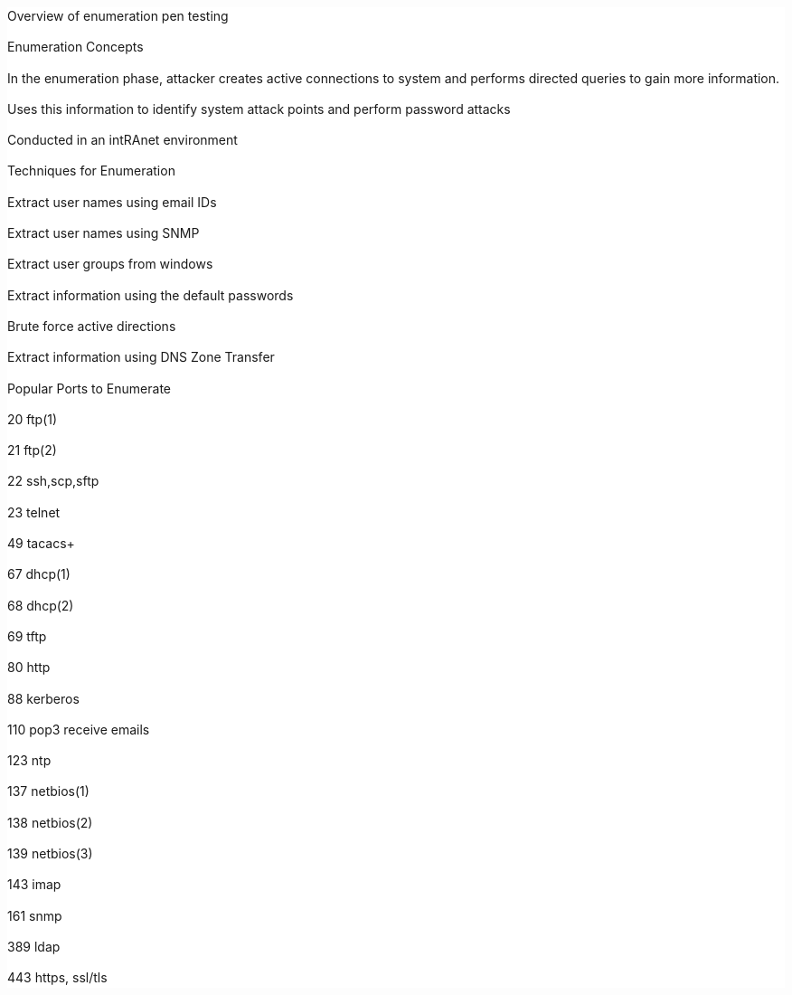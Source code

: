 Overview of enumeration pen testing

Enumeration Concepts

 In the enumeration phase, attacker creates active connections to system and performs directed queries to gain more information.

 Uses this information to identify system attack points and perform password attacks

 Conducted in an intRAnet environment

Techniques for Enumeration

 Extract user names using email IDs 

 Extract user names using SNMP

 Extract user groups from windows

 Extract information using the default passwords

 Brute force active directions

 Extract information using DNS Zone Transfer

 Popular Ports to Enumerate

 20 ftp(1)

 21 ftp(2)

 22 ssh,scp,sftp

 23 telnet

 49 tacacs+

 67 dhcp(1)

 68 dhcp(2)

 69 tftp

 80 http

 88 kerberos

 110 pop3 receive emails

 123 ntp

 137 netbios(1)

 138 netbios(2)

 139 netbios(3)

 143 imap

 161 snmp

 389 ldap

 443 https, ssl/tls
